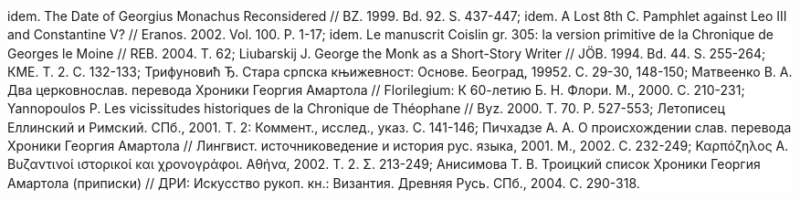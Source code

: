 idem. The Date of Georgius Monachus Reconsidered // BZ. 1999. Bd. 92. S. 437-447; idem. A Lost 8th C. Pamphlet against Leo III and Constantine V? // Eranos. 2002. Vol. 100. P. 1-17; idem. Le manuscrit Coislin gr. 305: la version primitive de la Chronique de Georges le Moine // REB. 2004. T. 62; Liubarskij J. George the Monk as a Short-Story Writer // JÖB. 1994. Bd. 44. S. 255-264; КМЕ. Т. 2. С. 132-133; Трифуновић Ђ. Стара српска књижевност: Основе. Београд, 19952. С. 29-30, 148-150; Матвеенко В. А. Два церковнослав. перевода Хроники Георгия Амартола // Florilegium: К 60-летию Б. Н. Флори. М., 2000. С. 210-231; Yannopoulos P. Les vicissitudes historiques de la Chronique de Théophane // Byz. 2000. T. 70. P. 527-553; Летописец Еллинский и Римский. СПб., 2001. Т. 2: Коммент., исслед., указ. С. 141-146; Пичхадзе А. А. О происхождении слав. перевода Хроники Георгия Амартола // Лингвист. источниковедение и история рус. языка, 2001. М., 2002. С. 232-249; Καρπόζηλος Α. Βυζαντινοί ιστορικοί και χρονογράφοι. Αθήνα, 2002. Τ. 2. Σ. 213-249; Анисимова Т. В. Троицкий список Хроники Георгия Амартола (приписки) // ДРИ: Искусство рукоп. кн.: Византия. Древняя Русь. СПб., 2004. С. 290-318.
